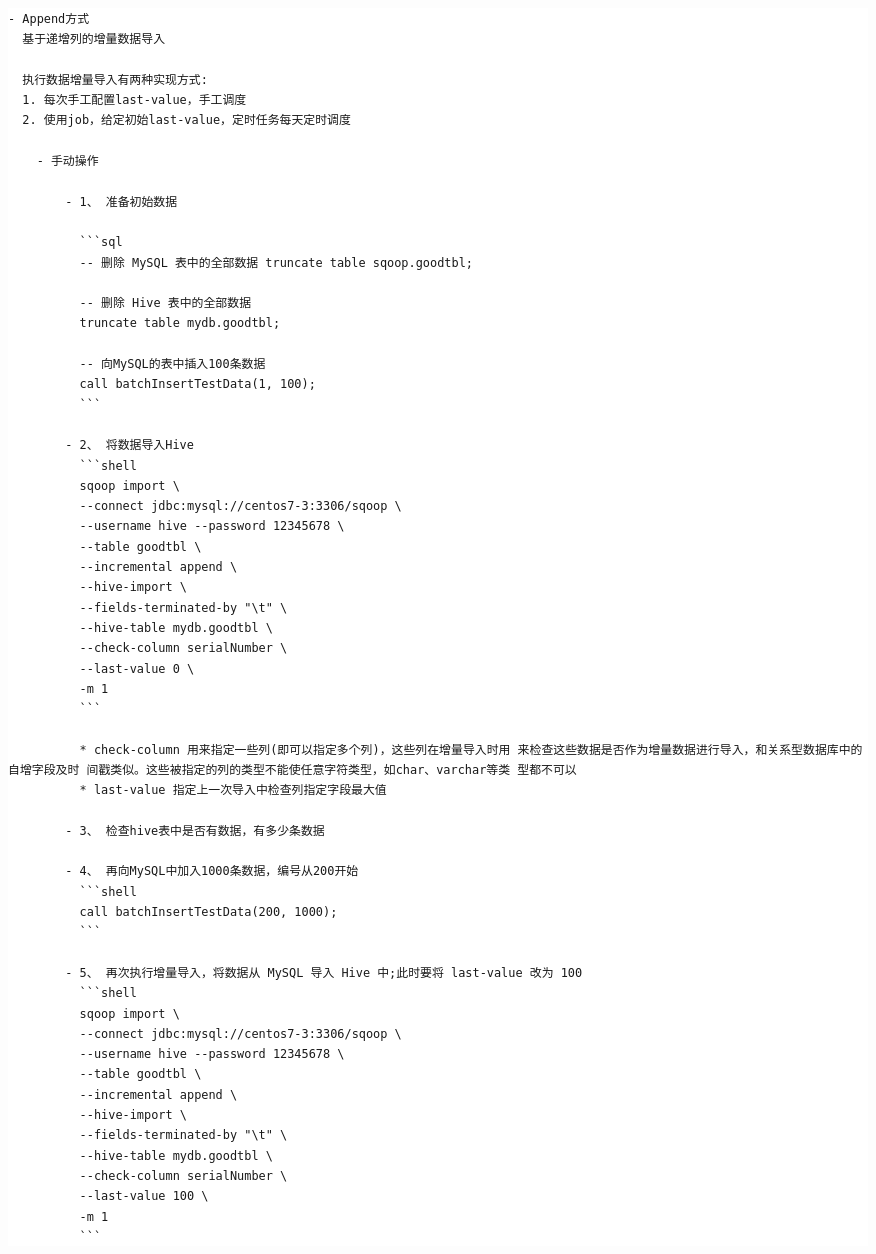 	- Append方式
	  基于递增列的增量数据导入  
	    
	  执行数据增量导入有两种实现方式:  
	  1. 每次手工配置last-value，手工调度  
	  2. 使用job，给定初始last-value，定时任务每天定时调度 

		- 手动操作

			- 1、 准备初始数据

			  ```sql 
			  -- 删除 MySQL 表中的全部数据 truncate table sqoop.goodtbl;  
			    
			  -- 删除 Hive 表中的全部数据   
			  truncate table mydb.goodtbl;  
			    
			  -- 向MySQL的表中插入100条数据  
			  call batchInsertTestData(1, 100);  
			  ```

			- 2、 将数据导入Hive
			  ```shell  
			  sqoop import \  
			  --connect jdbc:mysql://centos7-3:3306/sqoop \  
			  --username hive --password 12345678 \  
			  --table goodtbl \  
			  --incremental append \  
			  --hive-import \  
			  --fields-terminated-by "\t" \  
			  --hive-table mydb.goodtbl \  
			  --check-column serialNumber \  
			  --last-value 0 \  
			  -m 1  
			  ```  
			    
			  * check-column 用来指定一些列(即可以指定多个列)，这些列在增量导入时用 来检查这些数据是否作为增量数据进行导入，和关系型数据库中的自增字段及时 间戳类似。这些被指定的列的类型不能使任意字符类型，如char、varchar等类 型都不可以  
			  * last-value 指定上一次导入中检查列指定字段最大值

			- 3、 检查hive表中是否有数据，有多少条数据

			- 4、 再向MySQL中加入1000条数据，编号从200开始
			  ```shell  
			  call batchInsertTestData(200, 1000);  
			  ```

			- 5、 再次执行增量导入，将数据从 MySQL 导入 Hive 中;此时要将 last-value 改为 100
			  ```shell  
			  sqoop import \  
			  --connect jdbc:mysql://centos7-3:3306/sqoop \  
			  --username hive --password 12345678 \  
			  --table goodtbl \  
			  --incremental append \  
			  --hive-import \  
			  --fields-terminated-by "\t" \  
			  --hive-table mydb.goodtbl \  
			  --check-column serialNumber \  
			  --last-value 100 \  
			  -m 1  
			  ```
